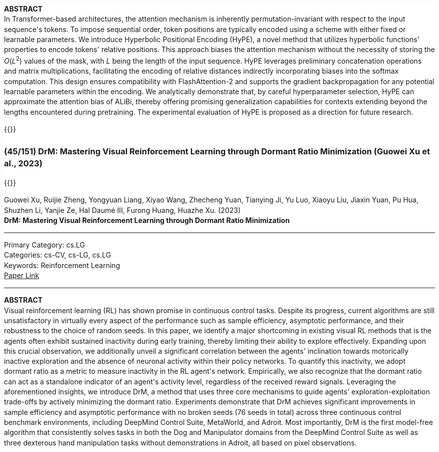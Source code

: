 **ABSTRACT**  
In Transformer-based architectures, the attention mechanism is inherently permutation-invariant with respect to the input sequence's tokens. To impose sequential order, token positions are typically encoded using a scheme with either fixed or learnable parameters. We introduce Hyperbolic Positional Encoding (HyPE), a novel method that utilizes hyperbolic functions' properties to encode tokens' relative positions. This approach biases the attention mechanism without the necessity of storing the $O(L^2)$ values of the mask, with $L$ being the length of the input sequence. HyPE leverages preliminary concatenation operations and matrix multiplications, facilitating the encoding of relative distances indirectly incorporating biases into the softmax computation. This design ensures compatibility with FlashAttention-2 and supports the gradient backpropagation for any potential learnable parameters within the encoding. We analytically demonstrate that, by careful hyperparameter selection, HyPE can approximate the attention bias of ALiBi, thereby offering promising generalization capabilities for contexts extending beyond the lengths encountered during pretraining. The experimental evaluation of HyPE is proposed as a direction for future research.

{{</citation>}}


### (45/151) DrM: Mastering Visual Reinforcement Learning through Dormant Ratio Minimization (Guowei Xu et al., 2023)

{{<citation>}}

Guowei Xu, Ruijie Zheng, Yongyuan Liang, Xiyao Wang, Zhecheng Yuan, Tianying Ji, Yu Luo, Xiaoyu Liu, Jiaxin Yuan, Pu Hua, Shuzhen Li, Yanjie Ze, Hal Daumé III, Furong Huang, Huazhe Xu. (2023)  
**DrM: Mastering Visual Reinforcement Learning through Dormant Ratio Minimization**  

---
Primary Category: cs.LG  
Categories: cs-CV, cs-LG, cs.LG  
Keywords: Reinforcement Learning  
[Paper Link](http://arxiv.org/abs/2310.19668v1)  

---


**ABSTRACT**  
Visual reinforcement learning (RL) has shown promise in continuous control tasks. Despite its progress, current algorithms are still unsatisfactory in virtually every aspect of the performance such as sample efficiency, asymptotic performance, and their robustness to the choice of random seeds. In this paper, we identify a major shortcoming in existing visual RL methods that is the agents often exhibit sustained inactivity during early training, thereby limiting their ability to explore effectively. Expanding upon this crucial observation, we additionally unveil a significant correlation between the agents' inclination towards motorically inactive exploration and the absence of neuronal activity within their policy networks. To quantify this inactivity, we adopt dormant ratio as a metric to measure inactivity in the RL agent's network. Empirically, we also recognize that the dormant ratio can act as a standalone indicator of an agent's activity level, regardless of the received reward signals. Leveraging the aforementioned insights, we introduce DrM, a method that uses three core mechanisms to guide agents' exploration-exploitation trade-offs by actively minimizing the dormant ratio. Experiments demonstrate that DrM achieves significant improvements in sample efficiency and asymptotic performance with no broken seeds (76 seeds in total) across three continuous control benchmark environments, including DeepMind Control Suite, MetaWorld, and Adroit. Most importantly, DrM is the first model-free algorithm that consistently solves tasks in both the Dog and Manipulator domains from the DeepMind Control Suite as well as three dexterous hand manipulation tasks without demonstrations in Adroit, all based on pixel observations.
